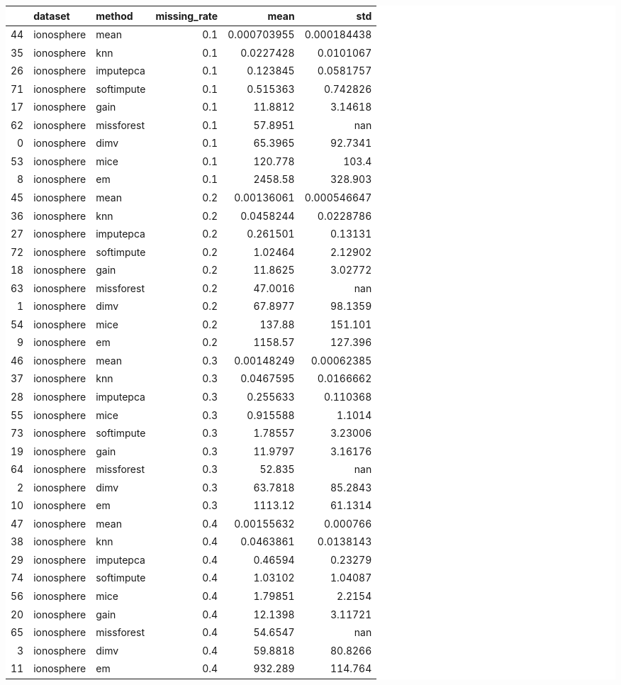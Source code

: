 |     | dataset     | method     |   missing_rate |           mean |           std |
|----:|:------------|:-----------|---------------:|---------------:|--------------:|
|  44 | ionosphere  | mean       |            0.1 |    0.000703955 |   0.000184438 |
|  35 | ionosphere  | knn        |            0.1 |    0.0227428   |   0.0101067   |
|  26 | ionosphere  | imputepca  |            0.1 |    0.123845    |   0.0581757   |
|  71 | ionosphere  | softimpute |            0.1 |    0.515363    |   0.742826    |
|  17 | ionosphere  | gain       |            0.1 |   11.8812      |   3.14618     |
|  62 | ionosphere  | missforest |            0.1 |   57.8951      | nan           |
|   0 | ionosphere  | dimv       |            0.1 |   65.3965      |  92.7341      |
|  53 | ionosphere  | mice       |            0.1 |  120.778       | 103.4         |
|   8 | ionosphere  | em         |            0.1 | 2458.58        | 328.903       |
|  45 | ionosphere  | mean       |            0.2 |    0.00136061  |   0.000546647 |
|  36 | ionosphere  | knn        |            0.2 |    0.0458244   |   0.0228786   |
|  27 | ionosphere  | imputepca  |            0.2 |    0.261501    |   0.13131     |
|  72 | ionosphere  | softimpute |            0.2 |    1.02464     |   2.12902     |
|  18 | ionosphere  | gain       |            0.2 |   11.8625      |   3.02772     |
|  63 | ionosphere  | missforest |            0.2 |   47.0016      | nan           |
|   1 | ionosphere  | dimv       |            0.2 |   67.8977      |  98.1359      |
|  54 | ionosphere  | mice       |            0.2 |  137.88        | 151.101       |
|   9 | ionosphere  | em         |            0.2 | 1158.57        | 127.396       |
|  46 | ionosphere  | mean       |            0.3 |    0.00148249  |   0.00062385  |
|  37 | ionosphere  | knn        |            0.3 |    0.0467595   |   0.0166662   |
|  28 | ionosphere  | imputepca  |            0.3 |    0.255633    |   0.110368    |
|  55 | ionosphere  | mice       |            0.3 |    0.915588    |   1.1014      |
|  73 | ionosphere  | softimpute |            0.3 |    1.78557     |   3.23006     |
|  19 | ionosphere  | gain       |            0.3 |   11.9797      |   3.16176     |
|  64 | ionosphere  | missforest |            0.3 |   52.835       | nan           |
|   2 | ionosphere  | dimv       |            0.3 |   63.7818      |  85.2843      |
|  10 | ionosphere  | em         |            0.3 | 1113.12        |  61.1314      |
|  47 | ionosphere  | mean       |            0.4 |    0.00155632  |   0.000766    |
|  38 | ionosphere  | knn        |            0.4 |    0.0463861   |   0.0138143   |
|  29 | ionosphere  | imputepca  |            0.4 |    0.46594     |   0.23279     |
|  74 | ionosphere  | softimpute |            0.4 |    1.03102     |   1.04087     |
|  56 | ionosphere  | mice       |            0.4 |    1.79851     |   2.2154      |
|  20 | ionosphere  | gain       |            0.4 |   12.1398      |   3.11721     |
|  65 | ionosphere  | missforest |            0.4 |   54.6547      | nan           |
|   3 | ionosphere  | dimv       |            0.4 |   59.8818      |  80.8266      |
|  11 | ionosphere  | em         |            0.4 |  932.289       | 114.764       |